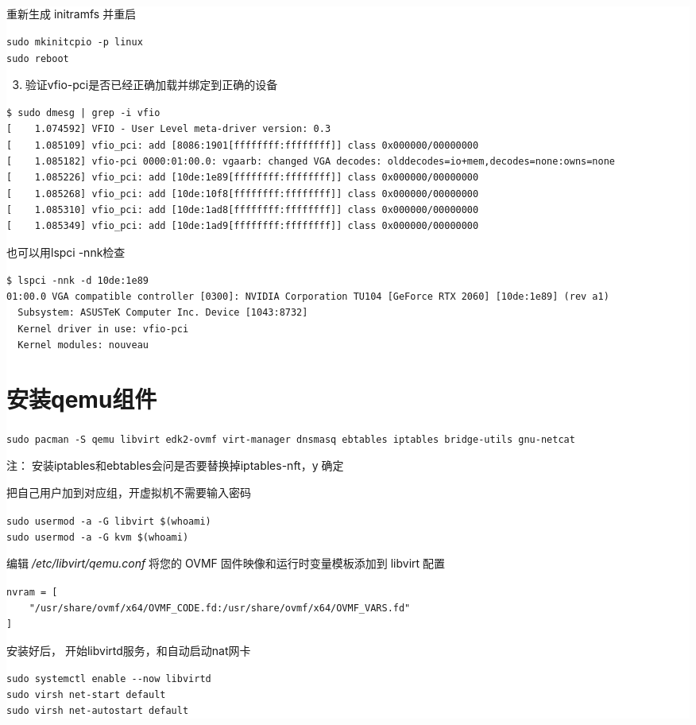   重新生成 initramfs 并重启
  ```
  sudo mkinitcpio -p linux
  sudo reboot
  ```
  3. 验证vfio-pci是否已经正确加载并绑定到正确的设备
  ```
  $ sudo dmesg | grep -i vfio
  [    1.074592] VFIO - User Level meta-driver version: 0.3
  [    1.085109] vfio_pci: add [8086:1901[ffffffff:ffffffff]] class 0x000000/00000000
  [    1.085182] vfio-pci 0000:01:00.0: vgaarb: changed VGA decodes: olddecodes=io+mem,decodes=none:owns=none
  [    1.085226] vfio_pci: add [10de:1e89[ffffffff:ffffffff]] class 0x000000/00000000
  [    1.085268] vfio_pci: add [10de:10f8[ffffffff:ffffffff]] class 0x000000/00000000
  [    1.085310] vfio_pci: add [10de:1ad8[ffffffff:ffffffff]] class 0x000000/00000000
  [    1.085349] vfio_pci: add [10de:1ad9[ffffffff:ffffffff]] class 0x000000/00000000
  ```
  也可以用lspci -nnk检查
  ```shell
  $ lspci -nnk -d 10de:1e89
  01:00.0 VGA compatible controller [0300]: NVIDIA Corporation TU104 [GeForce RTX 2060] [10de:1e89] (rev a1)
    Subsystem: ASUSTeK Computer Inc. Device [1043:8732]
    Kernel driver in use: vfio-pci
    Kernel modules: nouveau
  ```

# 安装qemu组件

  `````shell
  sudo pacman -S qemu libvirt edk2-ovmf virt-manager dnsmasq ebtables iptables bridge-utils gnu-netcat
  `````
  注： 安装iptables和ebtables会问是否要替换掉iptables-nft，y 确定

  把自己用户加到对应组，开虚拟机不需要输入密码
  ```shell
  sudo usermod -a -G libvirt $(whoami)
  sudo usermod -a -G kvm $(whoami)
  ```

  编辑 _/etc/libvirt/qemu.conf_ 将您的 OVMF 固件映像和运行时变量模板添加到 libvirt 配置
  ```shell
  nvram = [
	  "/usr/share/ovmf/x64/OVMF_CODE.fd:/usr/share/ovmf/x64/OVMF_VARS.fd"
  ]
  ```

  安装好后， 开始libvirtd服务，和自动启动nat网卡
  ```shell
  sudo systemctl enable --now libvirtd
  sudo virsh net-start default
  sudo virsh net-autostart default
  ```
